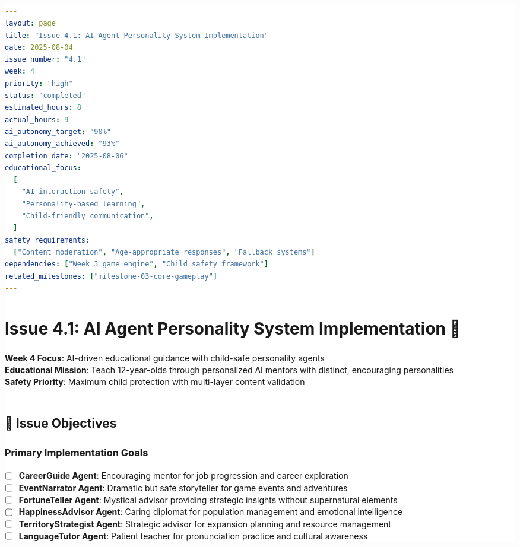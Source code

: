 ```yaml
---
layout: page
title: "Issue 4.1: AI Agent Personality System Implementation"
date: 2025-08-04
issue_number: "4.1"
week: 4
priority: "high"
status: "completed"
estimated_hours: 8
actual_hours: 9
ai_autonomy_target: "90%"
ai_autonomy_achieved: "93%"
completion_date: "2025-08-06"
educational_focus:
  [
    "AI interaction safety",
    "Personality-based learning",
    "Child-friendly communication",
  ]
safety_requirements:
  ["Content moderation", "Age-appropriate responses", "Fallback systems"]
dependencies: ["Week 3 game engine", "Child safety framework"]
related_milestones: ["milestone-03-core-gameplay"]
---
```


# Issue 4.1: AI Agent Personality System Implementation 🤖

**Week 4 Focus**: AI-driven educational guidance with child-safe personality agents  
**Educational Mission**: Teach 12-year-olds through personalized AI mentors with distinct, encouraging personalities  
**Safety Priority**: Maximum child protection with multi-layer content validation

---

## 🎯 Issue Objectives

### Primary Implementation Goals

- [ ] **CareerGuide Agent**: Encouraging mentor for job progression and career exploration
- [ ] **EventNarrator Agent**: Dramatic but safe storyteller for game events and adventures
- [ ] **FortuneTeller Agent**: Mystical advisor providing strategic insights without supernatural elements
- [ ] **HappinessAdvisor Agent**: Caring diplomat for population management and emotional intelligence
- [ ] **TerritoryStrategist Agent**: Strategic advisor for expansion planning and resource management
- [ ] **LanguageTutor Agent**: Patient teacher for pronunciation practice and cultural awareness
